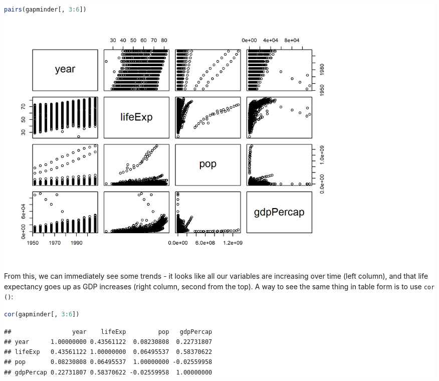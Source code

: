 
```r
pairs(gapminder[, 3:6])
```

<img src="03_Exploratory_Data_Analysis_files/figure-html/unnamed-chunk-7-1.png" width="672" />

From this, we can immediately see some trends - it looks like all our variables are increasing over time (left column), and that life expectancy goes up as GDP increases (right column, second from the top). A way to see the same thing in table form is to use ```cor()```:


```r
cor(gapminder[, 3:6])
```

```
##                 year    lifeExp         pop   gdpPercap
## year      1.00000000 0.43561122  0.08230808  0.22731807
## lifeExp   0.43561122 1.00000000  0.06495537  0.58370622
## pop       0.08230808 0.06495537  1.00000000 -0.02559958
## gdpPercap 0.22731807 0.58370622 -0.02559958  1.00000000
```
